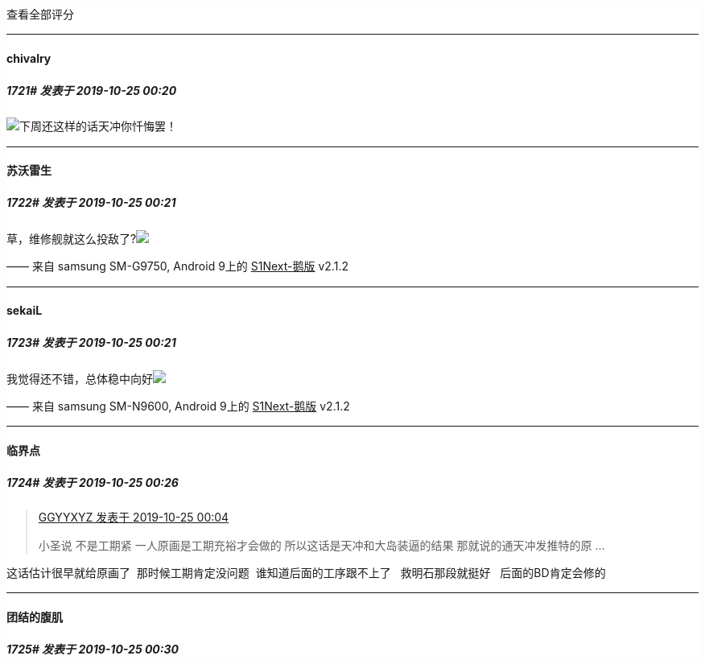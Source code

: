 
查看全部评分


-----

####  chivalry  
##### 1721#       发表于 2019-10-25 00:20


<img src="https://static.saraba1st.com/image/smiley/face2017/211.gif" referrerpolicy="no-referrer">下周还这样的话天冲你忏悔罢！


-----

####  苏沃雷生  
##### 1722#       发表于 2019-10-25 00:21


草，维修舰就这么投敌了?<img src="https://static.saraba1st.com/image/smiley/face2017/106.png" referrerpolicy="no-referrer">

—— 来自 samsung SM-G9750, Android 9上的 [S1Next-鹅版](https://github.com/ykrank/S1-Next/releases) v2.1.2


-----

####  sekaiL  
##### 1723#       发表于 2019-10-25 00:21


我觉得还不错，总体稳中向好<img src="https://static.saraba1st.com/image/smiley/face2017/037.png" referrerpolicy="no-referrer">

—— 来自 samsung SM-N9600, Android 9上的 [S1Next-鹅版](https://github.com/ykrank/S1-Next/releases) v2.1.2


-----

####  临界点  
##### 1724#       发表于 2019-10-25 00:26


<blockquote><a href="httphttps://bbs.saraba1st.com/2b/forum.php?mod=redirect&amp;goto=findpost&amp;pid=45300961&amp;ptid=1755583" target="_blank">GGYYXYZ 发表于 2019-10-25 00:04</a>

小圣说 不是工期紧 一人原画是工期充裕才会做的 所以这话是天冲和大岛装逼的结果 那就说的通天冲发推特的原 ...</blockquote>
这话估计很早就给原画了  那时候工期肯定没问题  谁知道后面的工序跟不上了   救明石那段就挺好   后面的BD肯定会修的


-----

####  团结的腹肌  
##### 1725#       发表于 2019-10-25 00:30


